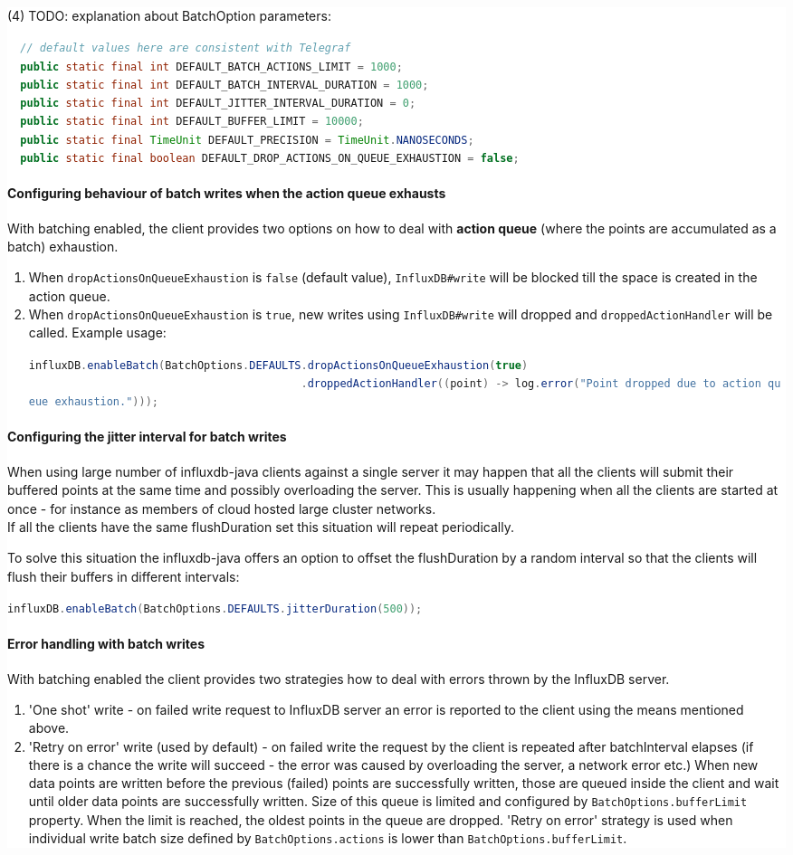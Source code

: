 (4) TODO: explanation about BatchOption parameters:

```Java
  // default values here are consistent with Telegraf
  public static final int DEFAULT_BATCH_ACTIONS_LIMIT = 1000;
  public static final int DEFAULT_BATCH_INTERVAL_DURATION = 1000;
  public static final int DEFAULT_JITTER_INTERVAL_DURATION = 0;
  public static final int DEFAULT_BUFFER_LIMIT = 10000;
  public static final TimeUnit DEFAULT_PRECISION = TimeUnit.NANOSECONDS;
  public static final boolean DEFAULT_DROP_ACTIONS_ON_QUEUE_EXHAUSTION = false;
```
#### Configuring behaviour of batch writes when the action queue exhausts
With batching enabled, the client provides two options on how to deal with **action queue** (where the points are accumulated as a batch) exhaustion.
1. When `dropActionsOnQueueExhaustion` is `false` (default value), `InfluxDB#write` will be blocked till the space is created in the action queue.
2. When `dropActionsOnQueueExhaustion` is `true`, new writes using `InfluxDB#write` will dropped and `droppedActionHandler` will be called.
   Example usage:
   ```Java
   influxDB.enableBatch(BatchOptions.DEFAULTS.dropActionsOnQueueExhaustion(true)
                                             .droppedActionHandler((point) -> log.error("Point dropped due to action queue exhaustion.")));
   ```
    

#### Configuring the jitter interval for batch writes

When using large number of influxdb-java clients against a single server it may happen that all the clients
will submit their buffered points at the same time and possibly overloading the server. This is usually happening
when all the clients are started at once - for instance as members of cloud hosted large cluster networks.  
If all the clients have the same flushDuration set this situation will repeat periodically.

To solve this situation the influxdb-java offers an option to offset the flushDuration by a random interval so that
the clients will flush their buffers in different intervals:

```Java
influxDB.enableBatch(BatchOptions.DEFAULTS.jitterDuration(500));
```

#### Error handling with batch writes

With batching enabled the client provides two strategies how to deal with errors thrown by the InfluxDB server.

   1. 'One shot' write - on failed write request to InfluxDB server an error is reported to the client using the means mentioned above.
   2. 'Retry on error' write (used by default) - on failed write the request by the client is repeated after batchInterval elapses (if there is a chance the write will succeed - the error was caused by overloading the server, a network error etc.)
       When new data points are written before the previous (failed) points are successfully written, those are queued inside the client and wait until older data points are successfully written.
       Size of this queue is limited and configured by `BatchOptions.bufferLimit` property. When the limit is reached, the oldest points in the queue are dropped. 'Retry on error' strategy is used when individual write batch size defined by `BatchOptions.actions` is lower than `BatchOptions.bufferLimit`.
